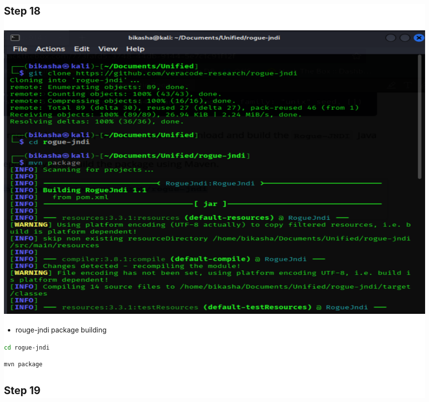   ## Step 18
  ### ![image_alt](https://github.com/bikasha49/HackTheBox-Unified-Tier-II-Challenge/blob/ef2f63626698358e0707d80a6ec8e2b515503c11/18%20rogue-jndi%20package%20building%20.png)
  - rouge-jndi package building
  ```bash
  cd rogue-jndi
  ```
  ```bash
  mvn package
  ```
  ## Step 19